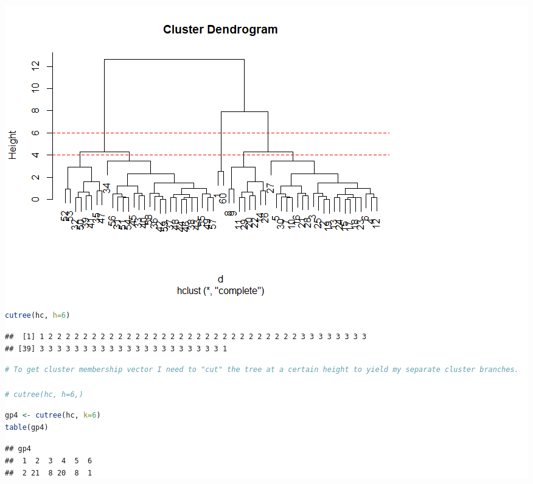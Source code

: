 ![](CLASS_09_files/figure-gfm/unnamed-chunk-5-1.png)

``` r
cutree(hc, h=6)
```

    ##  [1] 1 2 2 2 2 2 2 2 2 2 2 2 2 2 2 2 2 2 2 2 2 2 2 2 2 2 2 2 2 2 3 3 3 3 3 3 3 3
    ## [39] 3 3 3 3 3 3 3 3 3 3 3 3 3 3 3 3 3 3 3 3 3 1

``` r
# To get cluster membership vector I need to "cut" the tree at a certain height to yield my separate cluster branches.       

# cutree(hc, h=6,)
```

``` r
gp4 <- cutree(hc, k=6)
table(gp4)
```

    ## gp4
    ##  1  2  3  4  5  6 
    ##  2 21  8 20  8  1
